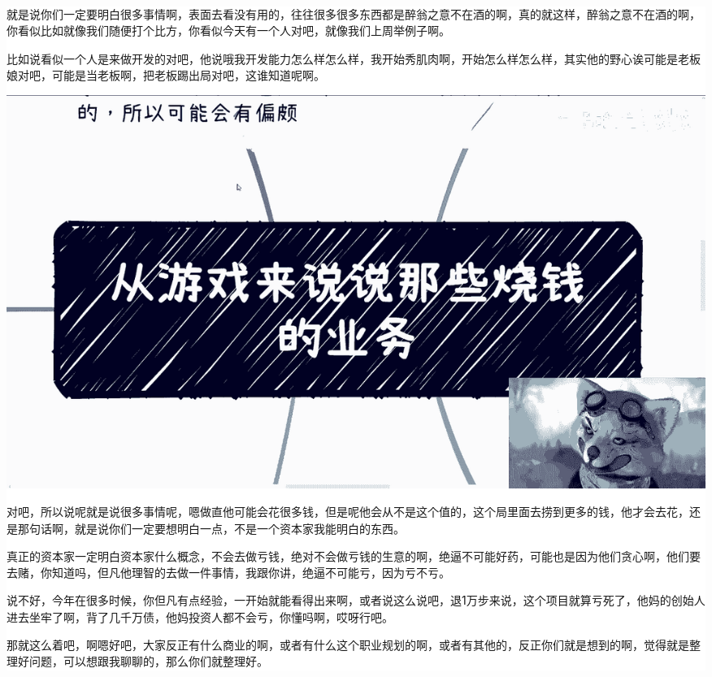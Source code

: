 就是说你们一定要明白很多事情啊，表面去看没有用的，往往很多很多东西都是醉翁之意不在酒的啊，真的就这样，醉翁之意不在酒的啊，你看似比如就像我们随便打个比方，你看似今天有一个人对吧，就像我们上周举例子啊。

比如说看似一个人是来做开发的对吧，他说哦我开发能力怎么样怎么样，我开始秀肌肉啊，开始怎么样怎么样，其实他的野心诶可能是老板娘对吧，可能是当老板啊，把老板踢出局对吧，这谁知道呢啊。



![](img/6159d9d8f0f5d9e4e8e69a8486b03098_35.png)

对吧，所以说呢就是说很多事情呢，嗯做直他可能会花很多钱，但是呢他会从不是这个值的，这个局里面去捞到更多的钱，他才会去花，还是那句话啊，就是说你们一定要想明白一点，不是一个资本家我能明白的东西。

真正的资本家一定明白资本家什么概念，不会去做亏钱，绝对不会做亏钱的生意的啊，绝逼不可能好药，可能也是因为他们贪心啊，他们要去赌，你知道吗，但凡他理智的去做一件事情，我跟你讲，绝逼不可能亏，因为亏不亏。

说不好，今年在很多时候，你但凡有点经验，一开始就能看得出来啊，或者说这么说吧，退1万步来说，这个项目就算亏死了，他妈的创始人进去坐牢了啊，背了几千万债，他妈投资人都不会亏，你懂吗啊，哎呀行吧。

那就这么着吧，啊嗯好吧，大家反正有什么商业的啊，或者有什么这个职业规划的啊，或者有其他的，反正你们就是想到的啊，觉得就是整理好问题，可以想跟我聊聊的，那么你们就整理好。


